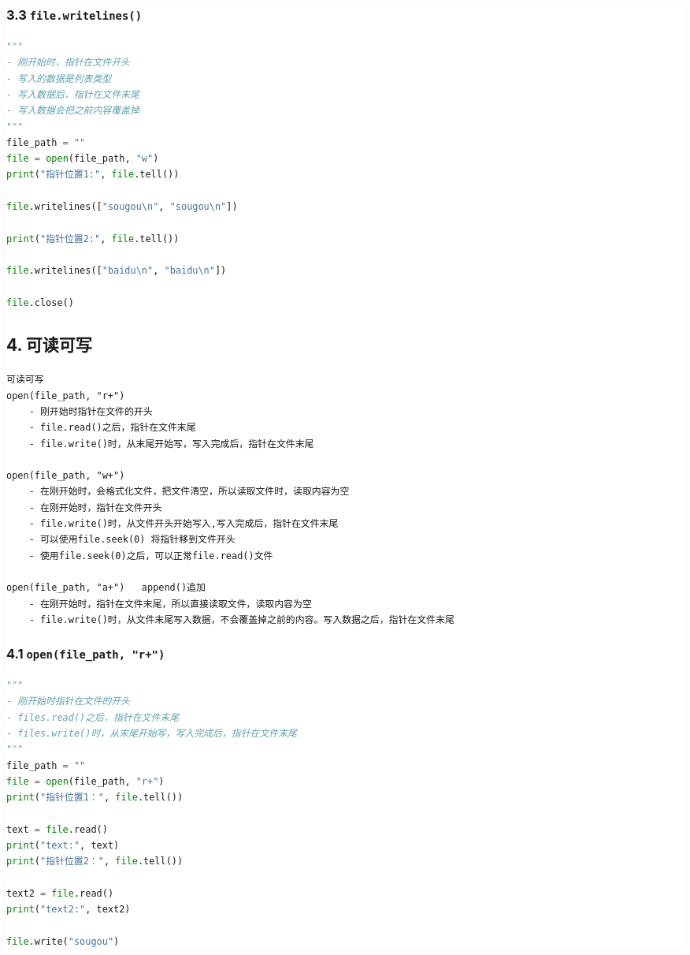 ### 3.3 `file.writelines()`

```python
"""
- 刚开始时，指针在文件开头
- 写入的数据是列表类型
- 写入数据后，指针在文件末尾
- 写入数据会把之前内容覆盖掉
"""
file_path = ""
file = open(file_path, "w")
print("指针位置1:", file.tell())

file.writelines(["sougou\n", "sougou\n"])

print("指针位置2:", file.tell())

file.writelines(["baidu\n", "baidu\n"])

file.close()
```

## 4. 可读可写

```
可读可写
open(file_path, "r+")
    - 刚开始时指针在文件的开头
    - file.read()之后，指针在文件末尾
    - file.write()时，从末尾开始写，写入完成后，指针在文件末尾

open(file_path, "w+")
    - 在刚开始时，会格式化文件，把文件清空，所以读取文件时，读取内容为空
    - 在刚开始时，指针在文件开头
    - file.write()时，从文件开头开始写入,写入完成后，指针在文件末尾
    - 可以使用file.seek(0) 将指针移到文件开头
    - 使用file.seek(0)之后，可以正常file.read()文件

open(file_path, "a+")   append()追加
    - 在刚开始时，指针在文件末尾，所以直接读取文件，读取内容为空
    - file.write()时，从文件末尾写入数据，不会覆盖掉之前的内容。写入数据之后，指针在文件末尾

```

### 4.1 `open(file_path, "r+")`

```python
"""
- 刚开始时指针在文件的开头
- files.read()之后，指针在文件末尾
- files.write()时，从末尾开始写，写入完成后，指针在文件末尾
"""
file_path = ""
file = open(file_path, "r+")
print("指针位置1：", file.tell())

text = file.read()
print("text:", text)
print("指针位置2：", file.tell())

text2 = file.read()
print("text2:", text2)

file.write("sougou")
```
